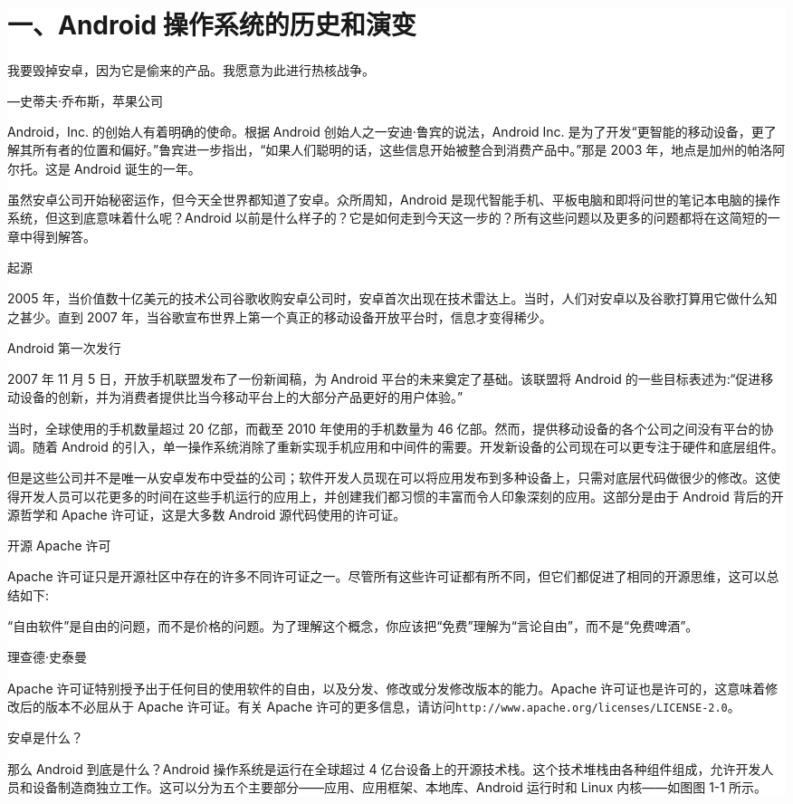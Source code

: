 # 一、Android 操作系统的历史和演变

我要毁掉安卓，因为它是偷来的产品。我愿意为此进行热核战争。

—史蒂夫·乔布斯，苹果公司

Android，Inc. 的创始人有着明确的使命。根据 Android 创始人之一安迪·鲁宾的说法，Android Inc. 是为了开发“更智能的移动设备，更了解其所有者的位置和偏好。”鲁宾进一步指出，“如果人们聪明的话，这些信息开始被整合到消费产品中。”那是 2003 年，地点是加州的帕洛阿尔托。这是 Android 诞生的一年。

虽然安卓公司开始秘密运作，但今天全世界都知道了安卓。众所周知，Android 是现代智能手机、平板电脑和即将问世的笔记本电脑的操作系统，但这到底意味着什么呢？Android 以前是什么样子的？它是如何走到今天这一步的？所有这些问题以及更多的问题都将在这简短的一章中得到解答。

起源

2005 年，当价值数十亿美元的技术公司谷歌收购安卓公司时，安卓首次出现在技术雷达上。当时，人们对安卓以及谷歌打算用它做什么知之甚少。直到 2007 年，当谷歌宣布世界上第一个真正的移动设备开放平台时，信息才变得稀少。

Android 第一次发行

2007 年 11 月 5 日，开放手机联盟发布了一份新闻稿，为 Android 平台的未来奠定了基础。该联盟将 Android 的一些目标表述为:“促进移动设备的创新，并为消费者提供比当今移动平台上的大部分产品更好的用户体验。”

当时，全球使用的手机数量超过 20 亿部，而截至 2010 年使用的手机数量为 46 亿部。然而，提供移动设备的各个公司之间没有平台的协调。随着 Android 的引入，单一操作系统消除了重新实现手机应用和中间件的需要。开发新设备的公司现在可以更专注于硬件和底层组件。

但是这些公司并不是唯一从安卓发布中受益的公司；软件开发人员现在可以将应用发布到多种设备上，只需对底层代码做很少的修改。这使得开发人员可以花更多的时间在这些手机运行的应用上，并创建我们都习惯的丰富而令人印象深刻的应用。这部分是由于 Android 背后的开源哲学和 Apache 许可证，这是大多数 Android 源代码使用的许可证。

开源 Apache 许可

Apache 许可证只是开源社区中存在的许多不同许可证之一。尽管所有这些许可证都有所不同，但它们都促进了相同的开源思维，这可以总结如下:

“自由软件”是自由的问题，而不是价格的问题。为了理解这个概念，你应该把“免费”理解为“言论自由”，而不是“免费啤酒”。

理查德·史泰曼

Apache 许可证特别授予出于任何目的使用软件的自由，以及分发、修改或分发修改版本的能力。Apache 许可证也是许可的，这意味着修改后的版本不必屈从于 Apache 许可证。有关 Apache 许可的更多信息，请访问`http://www.apache.org/licenses/LICENSE-2.0`。

安卓是什么？

那么 Android 到底是什么？Android 操作系统是运行在全球超过 4 亿台设备上的开源技术栈。这个技术堆栈由各种组件组成，允许开发人员和设备制造商独立工作。这可以分为五个主要部分——应用、应用框架、本地库、Android 运行时和 Linux 内核——如图图 1-1 所示。
